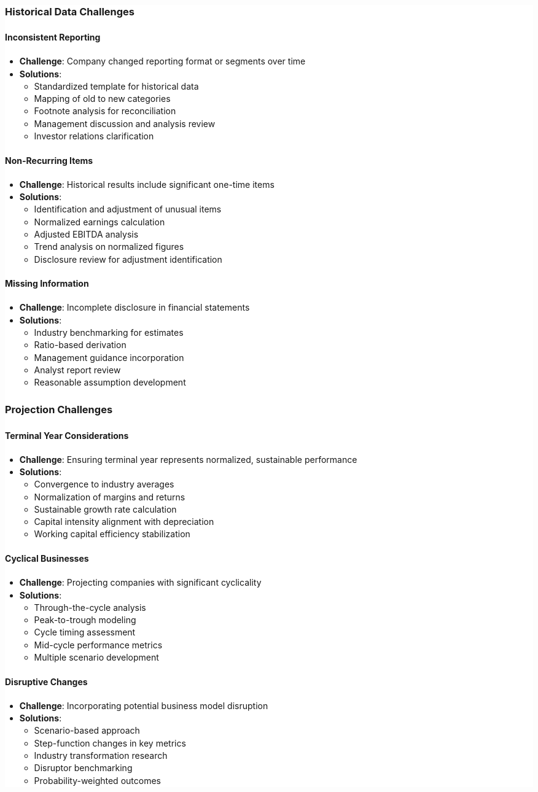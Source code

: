 ### Historical Data Challenges

#### Inconsistent Reporting
- **Challenge**: Company changed reporting format or segments over time
- **Solutions**:
  - Standardized template for historical data
  - Mapping of old to new categories
  - Footnote analysis for reconciliation
  - Management discussion and analysis review
  - Investor relations clarification

#### Non-Recurring Items
- **Challenge**: Historical results include significant one-time items
- **Solutions**:
  - Identification and adjustment of unusual items
  - Normalized earnings calculation
  - Adjusted EBITDA analysis
  - Trend analysis on normalized figures
  - Disclosure review for adjustment identification

#### Missing Information
- **Challenge**: Incomplete disclosure in financial statements
- **Solutions**:
  - Industry benchmarking for estimates
  - Ratio-based derivation
  - Management guidance incorporation
  - Analyst report review
  - Reasonable assumption development

### Projection Challenges

#### Terminal Year Considerations
- **Challenge**: Ensuring terminal year represents normalized, sustainable performance
- **Solutions**:
  - Convergence to industry averages
  - Normalization of margins and returns
  - Sustainable growth rate calculation
  - Capital intensity alignment with depreciation
  - Working capital efficiency stabilization

#### Cyclical Businesses
- **Challenge**: Projecting companies with significant cyclicality
- **Solutions**:
  - Through-the-cycle analysis
  - Peak-to-trough modeling
  - Cycle timing assessment
  - Mid-cycle performance metrics
  - Multiple scenario development

#### Disruptive Changes
- **Challenge**: Incorporating potential business model disruption
- **Solutions**:
  - Scenario-based approach
  - Step-function changes in key metrics
  - Industry transformation research
  - Disruptor benchmarking
  - Probability-weighted outcomes
